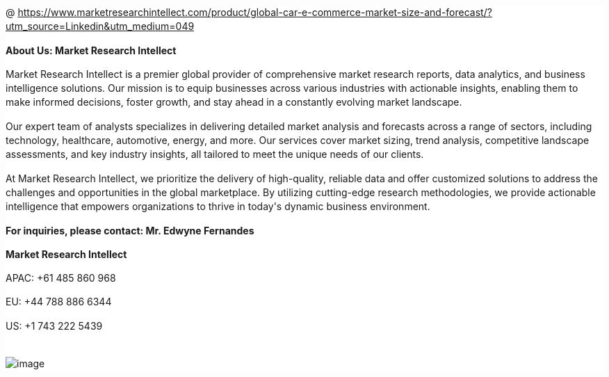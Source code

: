@</strong>&nbsp;<a href="https://www.marketresearchintellect.com/product/global-car-e-commerce-market-size-and-forecast/?utm_source=Linkedin&utm_medium=049">https://www.marketresearchintellect.com/product/global-car-e-commerce-market-size-and-forecast/?utm_source=Linkedin&utm_medium=049</a></span></p><p><strong>About Us: Market Research Intellect</strong></p><p>Market Research Intellect is a premier global provider of comprehensive market research reports, data analytics, and business intelligence solutions. Our mission is to equip businesses across various industries with actionable insights, enabling them to make informed decisions, foster growth, and stay ahead in a constantly evolving market landscape.</p><p>Our expert team of analysts specializes in delivering detailed market analysis and forecasts across a range of sectors, including technology, healthcare, automotive, energy, and more. Our services cover market sizing, trend analysis, competitive landscape assessments, and key industry insights, all tailored to meet the unique needs of our clients.</p><p>At Market Research Intellect, we prioritize the delivery of high-quality, reliable data and offer customized solutions to address the challenges and opportunities in the global marketplace. By utilizing cutting-edge research methodologies, we provide actionable intelligence that empowers organizations to thrive in today's dynamic business environment.</p><p><strong>For inquiries, please contact: Mr. Edwyne Fernandes</strong></p><p><strong>Market Research Intellect</strong></p><p>APAC: +61 485 860 968</p><p>EU: +44 788 886 6344</p><p>US: +1 743 222 5439</p></div><div class="article-main__content" data-test-id="publishing-text-block">&nbsp;</div>
![image](https://github.com/user-attachments/assets/f92ca84f-8a75-4ad4-8cc4-7f422fdec9e6)
